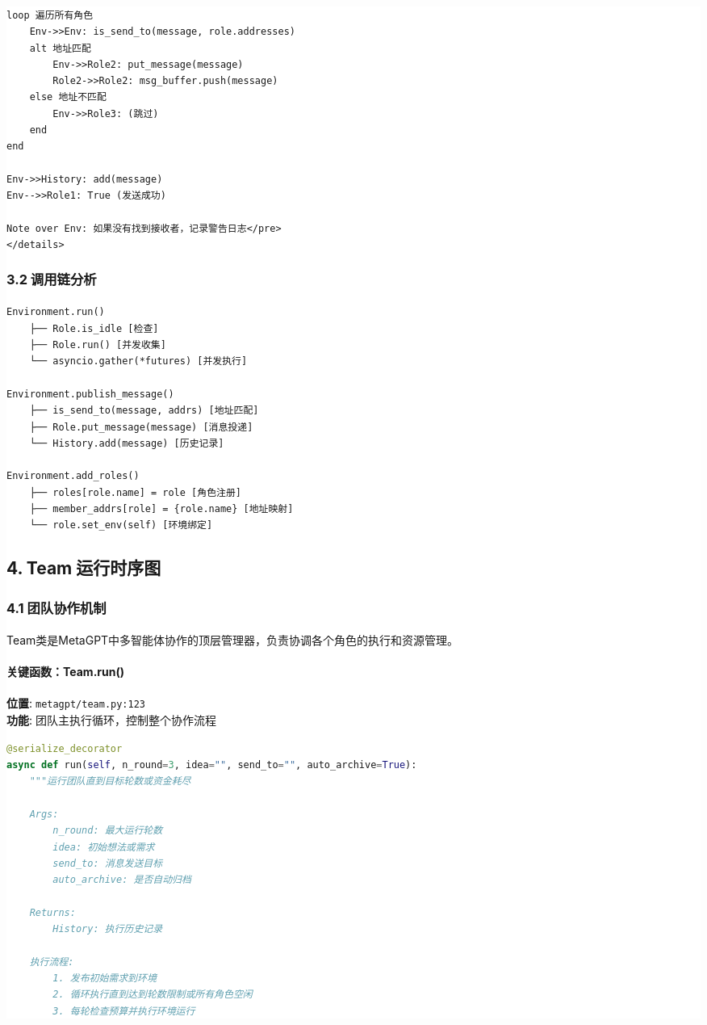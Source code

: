     loop 遍历所有角色
        Env->>Env: is_send_to(message, role.addresses)
        alt 地址匹配
            Env->>Role2: put_message(message)
            Role2->>Role2: msg_buffer.push(message)
        else 地址不匹配
            Env->>Role3: (跳过)
        end
    end
    
    Env->>History: add(message)
    Env-->>Role1: True (发送成功)
    
    Note over Env: 如果没有找到接收者，记录警告日志</pre>
    </details>
  </div>
</div>

### 3.2 调用链分析

```
Environment.run()
    ├── Role.is_idle [检查]
    ├── Role.run() [并发收集]
    └── asyncio.gather(*futures) [并发执行]

Environment.publish_message()
    ├── is_send_to(message, addrs) [地址匹配]
    ├── Role.put_message(message) [消息投递]
    └── History.add(message) [历史记录]

Environment.add_roles()
    ├── roles[role.name] = role [角色注册]
    ├── member_addrs[role] = {role.name} [地址映射]
    └── role.set_env(self) [环境绑定]
```

## 4. Team 运行时序图

### 4.1 团队协作机制

Team类是MetaGPT中多智能体协作的顶层管理器，负责协调各个角色的执行和资源管理。

#### 关键函数：Team.run()
**位置**: `metagpt/team.py:123`  
**功能**: 团队主执行循环，控制整个协作流程

```python
@serialize_decorator
async def run(self, n_round=3, idea="", send_to="", auto_archive=True):
    """运行团队直到目标轮数或资金耗尽
    
    Args:
        n_round: 最大运行轮数
        idea: 初始想法或需求
        send_to: 消息发送目标
        auto_archive: 是否自动归档
        
    Returns:
        History: 执行历史记录
        
    执行流程:
        1. 发布初始需求到环境
        2. 循环执行直到达到轮数限制或所有角色空闲
        3. 每轮检查预算并执行环境运行
```